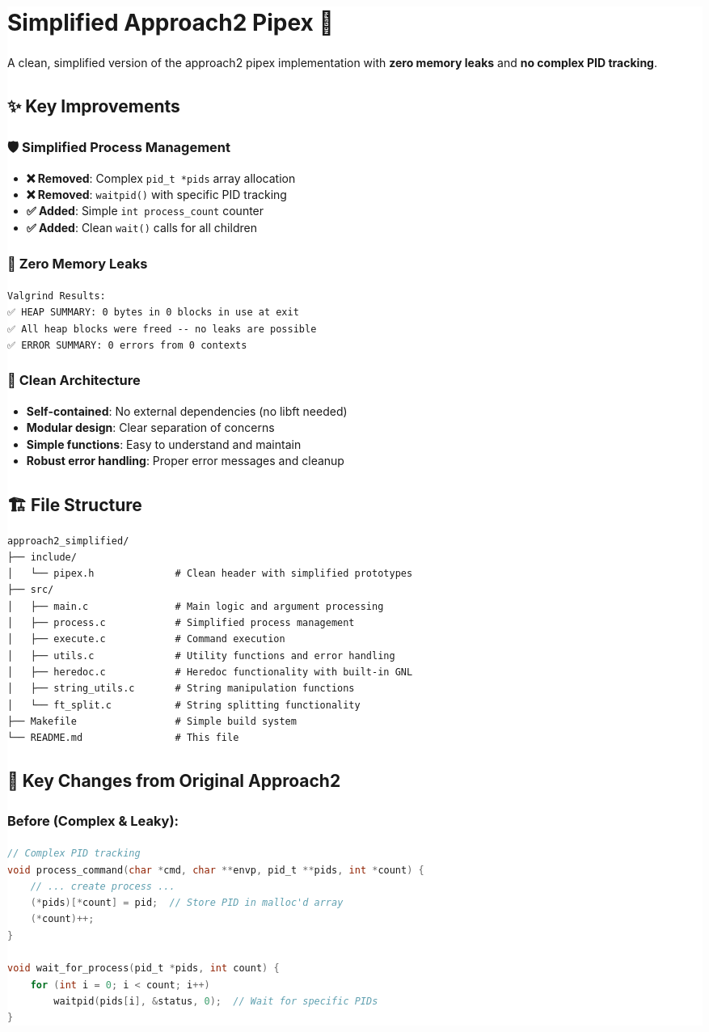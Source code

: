 # Simplified Approach2 Pipex 🚀

A clean, simplified version of the approach2 pipex implementation with **zero memory leaks** and **no complex PID tracking**.

## ✨ Key Improvements

### 🛡️ **Simplified Process Management**
- **❌ Removed**: Complex `pid_t *pids` array allocation
- **❌ Removed**: `waitpid()` with specific PID tracking
- **✅ Added**: Simple `int process_count` counter
- **✅ Added**: Clean `wait()` calls for all children

### 🧠 **Zero Memory Leaks**
```
Valgrind Results:
✅ HEAP SUMMARY: 0 bytes in 0 blocks in use at exit
✅ All heap blocks were freed -- no leaks are possible
✅ ERROR SUMMARY: 0 errors from 0 contexts
```

### 📐 **Clean Architecture**
- **Self-contained**: No external dependencies (no libft needed)
- **Modular design**: Clear separation of concerns
- **Simple functions**: Easy to understand and maintain
- **Robust error handling**: Proper error messages and cleanup

## 🏗️ **File Structure**

```
approach2_simplified/
├── include/
│   └── pipex.h              # Clean header with simplified prototypes
├── src/
│   ├── main.c               # Main logic and argument processing
│   ├── process.c            # Simplified process management
│   ├── execute.c            # Command execution
│   ├── utils.c              # Utility functions and error handling
│   ├── heredoc.c            # Heredoc functionality with built-in GNL
│   ├── string_utils.c       # String manipulation functions
│   └── ft_split.c           # String splitting functionality
├── Makefile                 # Simple build system
└── README.md                # This file
```

## 🔧 **Key Changes from Original Approach2**

### **Before (Complex & Leaky):**
```c
// Complex PID tracking
void process_command(char *cmd, char **envp, pid_t **pids, int *count) {
    // ... create process ...
    (*pids)[*count] = pid;  // Store PID in malloc'd array
    (*count)++;
}

void wait_for_process(pid_t *pids, int count) {
    for (int i = 0; i < count; i++)
        waitpid(pids[i], &status, 0);  // Wait for specific PIDs
}

```